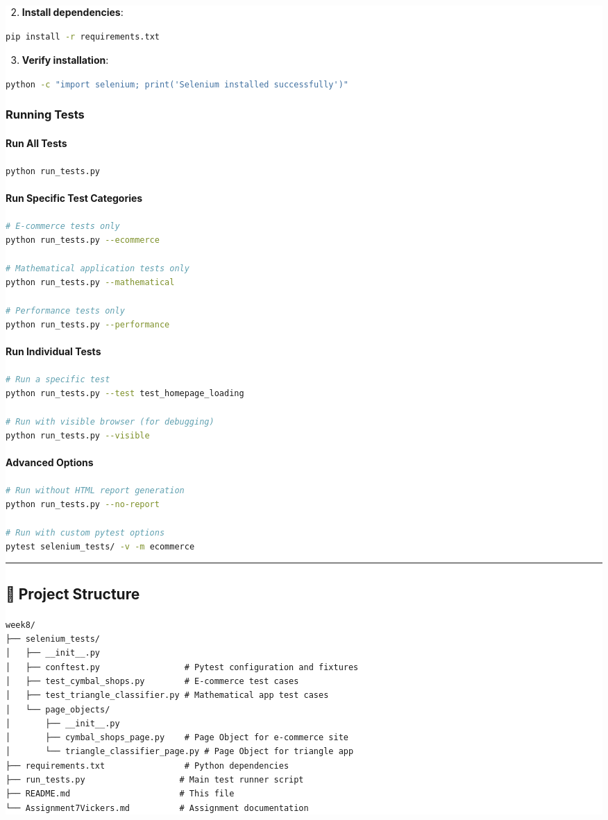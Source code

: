 2. **Install dependencies**:
```bash
pip install -r requirements.txt
```

3. **Verify installation**:
```bash
python -c "import selenium; print('Selenium installed successfully')"
```

### Running Tests

#### Run All Tests
```bash
python run_tests.py
```

#### Run Specific Test Categories
```bash
# E-commerce tests only
python run_tests.py --ecommerce

# Mathematical application tests only
python run_tests.py --mathematical

# Performance tests only
python run_tests.py --performance
```

#### Run Individual Tests
```bash
# Run a specific test
python run_tests.py --test test_homepage_loading

# Run with visible browser (for debugging)
python run_tests.py --visible
```

#### Advanced Options
```bash
# Run without HTML report generation
python run_tests.py --no-report

# Run with custom pytest options
pytest selenium_tests/ -v -m ecommerce
```

---

## 📁 Project Structure

```
week8/
├── selenium_tests/
│   ├── __init__.py
│   ├── conftest.py                 # Pytest configuration and fixtures
│   ├── test_cymbal_shops.py        # E-commerce test cases
│   ├── test_triangle_classifier.py # Mathematical app test cases
│   └── page_objects/
│       ├── __init__.py
│       ├── cymbal_shops_page.py    # Page Object for e-commerce site
│       └── triangle_classifier_page.py # Page Object for triangle app
├── requirements.txt                # Python dependencies
├── run_tests.py                   # Main test runner script
├── README.md                      # This file
└── Assignment7Vickers.md          # Assignment documentation
```